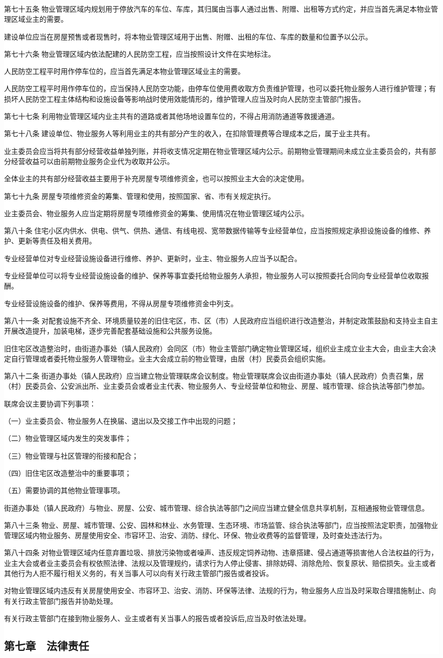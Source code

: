 第七十五条 物业管理区域内规划用于停放汽车的车位、车库，其归属由当事人通过出售、附赠、出租等方式约定，并应当首先满足本物业管理区域业主的需要。

建设单位应当在房屋预售或者现售时，将本物业管理区域用于出售、附赠、出租的车位、车库的数量和位置予以公示。

第七十六条 物业管理区域内依法配建的人民防空工程，应当按照设计文件在实地标注。

人民防空工程平时用作停车位的，应当首先满足本物业管理区域业主的需要。

人民防空工程平时用作停车位的，应当保持人民防空功能，由停车位使用费收取方负责维护管理，也可以委托物业服务人进行维护管理；有损坏人民防空工程主体结构和设施设备等影响战时使用效能情形的，维护管理人应当及时向人民防空主管部门报告。

第七十七条 利用物业管理区域内业主共有的道路或者其他场地设置车位的，不得占用消防通道等救援通道。

第七十八条 建设单位、物业服务人等利用业主的共有部分产生的收入，在扣除管理费等合理成本之后，属于业主共有。

业主委员会应当将共有部分经营收益单独列账，并将收支情况定期在物业管理区域内公示。前期物业管理期间未成立业主委员会的，共有部分经营收益可以由前期物业服务企业代为收取并公示。

全体业主的共有部分经营收益主要用于补充房屋专项维修资金，也可以按照业主大会的决定使用。

第七十九条 房屋专项维修资金的筹集、管理和使用，按照国家、省、市有关规定执行。

业主委员会、物业服务人应当定期将房屋专项维修资金的筹集、使用情况在物业管理区域内公示。

第八十条 住宅小区内供水、供电、供气、供热、通信、有线电视、宽带数据传输等专业经营单位，应当按照规定承担设施设备的维修、养护、更新等责任及相关费用。

专业经营单位对专业经营设施设备进行维修、养护、更新时，业主、物业服务人应当予以配合。

专业经营单位可以将专业经营设施设备的维护、保养等事宜委托给物业服务人承担，物业服务人可以按照委托合同向专业经营单位收取报酬。

专业经营设施设备的维护、保养等费用，不得从房屋专项维修资金中列支。

第八十一条 对配套设施不齐全、环境质量较差的旧住宅区，市、区（市）人民政府应当组织进行改造整治，并制定政策鼓励和支持业主自主开展改造提升，加装电梯，逐步完善配套基础设施和公共服务设施。

旧住宅区改造整治时，由街道办事处（镇人民政府）会同区（市）物业主管部门确定物业管理区域，组织业主成立业主大会，由业主大会决定自行管理或者委托物业服务人管理物业。业主大会成立前的物业管理，由居（村）民委员会组织实施。

第八十二条 街道办事处（镇人民政府）应当建立物业管理联席会议制度。物业管理联席会议由街道办事处（镇人民政府）负责召集，居（村）民委员会、公安派出所、业主委员会或者业主代表、物业服务人、专业经营单位和物业、房屋、城市管理、综合执法等部门参加。

联席会议主要协调下列事项：

（一）业主委员会、物业服务人在换届、退出以及交接工作中出现的问题；

（二）物业管理区域内发生的突发事件；

（三）物业管理与社区管理的衔接和配合；

（四）旧住宅区改造整治中的重要事项；

（五）需要协调的其他物业管理事项。

街道办事处（镇人民政府）与物业、房屋、公安、城市管理、综合执法等部门之间应当建立健全信息共享机制，互相通报物业管理信息。

第八十三条 物业、房屋、城市管理、公安、园林和林业、水务管理、生态环境、市场监管、综合执法等部门，应当按照法定职责，加强物业管理区域内物业服务、房屋使用安全、市容环卫、治安、消防、绿化、环保、物业收费等的监督管理，及时查处违法行为。

第八十四条 对物业管理区域内任意弃置垃圾、排放污染物或者噪声、违反规定饲养动物、违章搭建、侵占通道等损害他人合法权益的行为，业主大会或者业主委员会有权依照法律、法规以及管理规约，请求行为人停止侵害、排除妨碍、消除危险、恢复原状、赔偿损失。业主或者其他行为人拒不履行相关义务的，有关当事人可以向有关行政主管部门报告或者投诉。

对物业管理区域内违反有关房屋使用安全、市容环卫、治安、消防、环保等法律、法规的行为，物业服务人应当及时采取合理措施制止、向有关行政主管部门报告并协助处理。

有关行政主管部门在接到物业服务人、业主或者有关当事人的报告或者投诉后,应当及时依法处理。

## 第七章　法律责任

